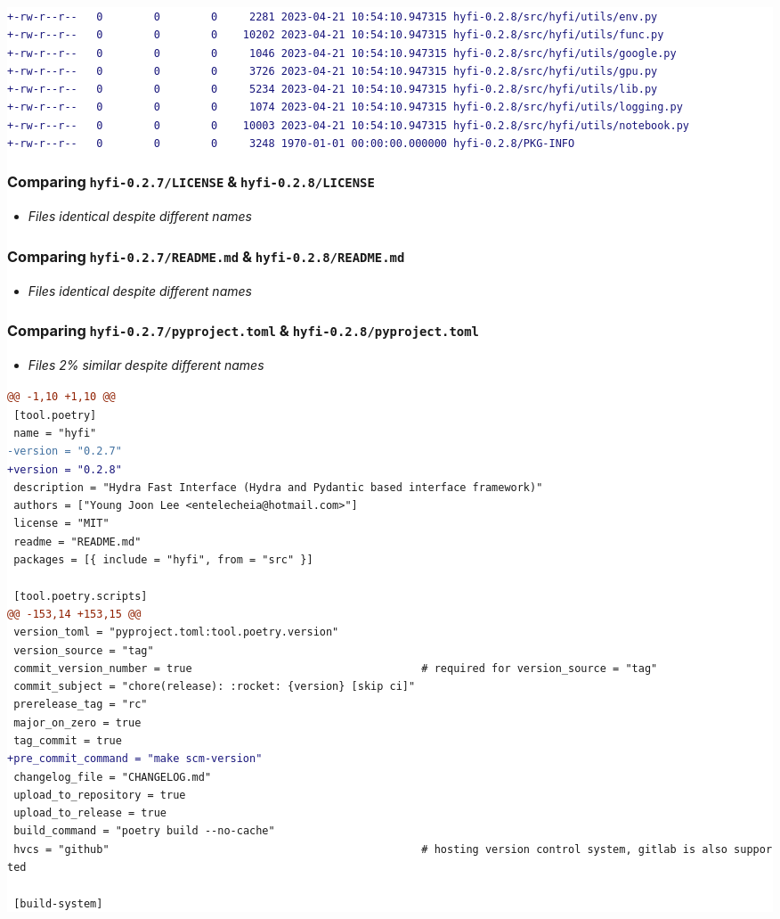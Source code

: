 ```diff
+-rw-r--r--   0        0        0     2281 2023-04-21 10:54:10.947315 hyfi-0.2.8/src/hyfi/utils/env.py
+-rw-r--r--   0        0        0    10202 2023-04-21 10:54:10.947315 hyfi-0.2.8/src/hyfi/utils/func.py
+-rw-r--r--   0        0        0     1046 2023-04-21 10:54:10.947315 hyfi-0.2.8/src/hyfi/utils/google.py
+-rw-r--r--   0        0        0     3726 2023-04-21 10:54:10.947315 hyfi-0.2.8/src/hyfi/utils/gpu.py
+-rw-r--r--   0        0        0     5234 2023-04-21 10:54:10.947315 hyfi-0.2.8/src/hyfi/utils/lib.py
+-rw-r--r--   0        0        0     1074 2023-04-21 10:54:10.947315 hyfi-0.2.8/src/hyfi/utils/logging.py
+-rw-r--r--   0        0        0    10003 2023-04-21 10:54:10.947315 hyfi-0.2.8/src/hyfi/utils/notebook.py
+-rw-r--r--   0        0        0     3248 1970-01-01 00:00:00.000000 hyfi-0.2.8/PKG-INFO
```

### Comparing `hyfi-0.2.7/LICENSE` & `hyfi-0.2.8/LICENSE`

 * *Files identical despite different names*

### Comparing `hyfi-0.2.7/README.md` & `hyfi-0.2.8/README.md`

 * *Files identical despite different names*

### Comparing `hyfi-0.2.7/pyproject.toml` & `hyfi-0.2.8/pyproject.toml`

 * *Files 2% similar despite different names*

```diff
@@ -1,10 +1,10 @@
 [tool.poetry]
 name = "hyfi"
-version = "0.2.7"
+version = "0.2.8"
 description = "Hydra Fast Interface (Hydra and Pydantic based interface framework)"
 authors = ["Young Joon Lee <entelecheia@hotmail.com>"]
 license = "MIT"
 readme = "README.md"
 packages = [{ include = "hyfi", from = "src" }]
 
 [tool.poetry.scripts]
@@ -153,14 +153,15 @@
 version_toml = "pyproject.toml:tool.poetry.version"
 version_source = "tag"
 commit_version_number = true                                    # required for version_source = "tag"
 commit_subject = "chore(release): :rocket: {version} [skip ci]"
 prerelease_tag = "rc"
 major_on_zero = true
 tag_commit = true
+pre_commit_command = "make scm-version"
 changelog_file = "CHANGELOG.md"
 upload_to_repository = true
 upload_to_release = true
 build_command = "poetry build --no-cache"
 hvcs = "github"                                                 # hosting version control system, gitlab is also supported
 
 [build-system]
```
